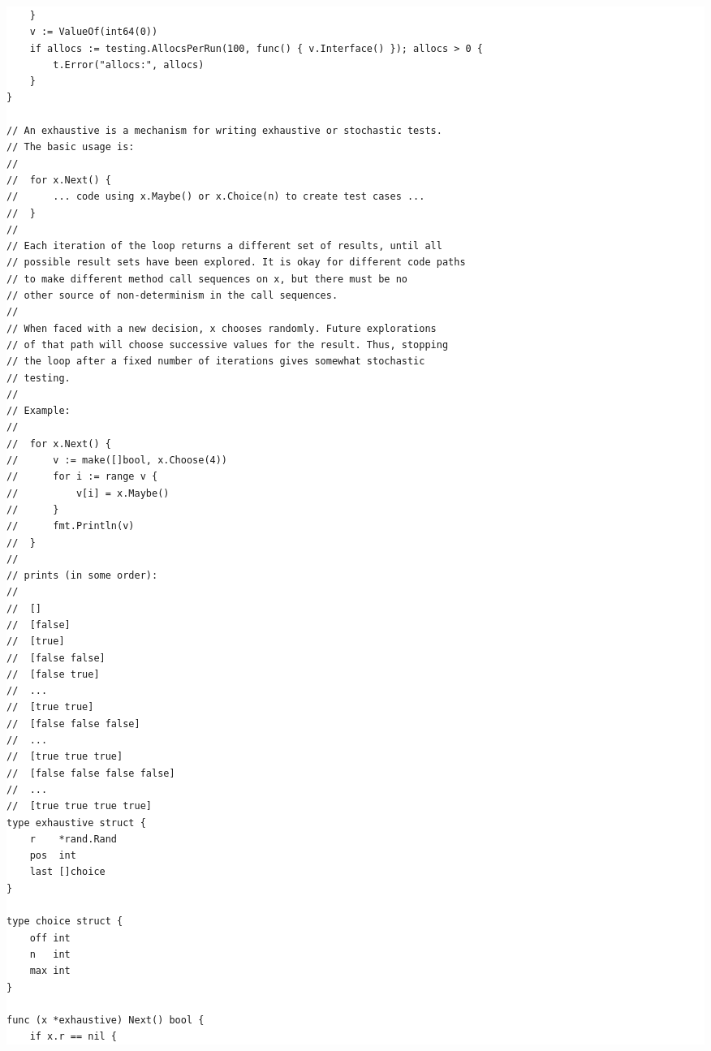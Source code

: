 ```
	}
	v := ValueOf(int64(0))
	if allocs := testing.AllocsPerRun(100, func() { v.Interface() }); allocs > 0 {
		t.Error("allocs:", allocs)
	}
}

// An exhaustive is a mechanism for writing exhaustive or stochastic tests.
// The basic usage is:
//
//	for x.Next() {
//		... code using x.Maybe() or x.Choice(n) to create test cases ...
//	}
//
// Each iteration of the loop returns a different set of results, until all
// possible result sets have been explored. It is okay for different code paths
// to make different method call sequences on x, but there must be no
// other source of non-determinism in the call sequences.
//
// When faced with a new decision, x chooses randomly. Future explorations
// of that path will choose successive values for the result. Thus, stopping
// the loop after a fixed number of iterations gives somewhat stochastic
// testing.
//
// Example:
//
//	for x.Next() {
//		v := make([]bool, x.Choose(4))
//		for i := range v {
//			v[i] = x.Maybe()
//		}
//		fmt.Println(v)
//	}
//
// prints (in some order):
//
//	[]
//	[false]
//	[true]
//	[false false]
//	[false true]
//	...
//	[true true]
//	[false false false]
//	...
//	[true true true]
//	[false false false false]
//	...
//	[true true true true]
type exhaustive struct {
	r    *rand.Rand
	pos  int
	last []choice
}

type choice struct {
	off int
	n   int
	max int
}

func (x *exhaustive) Next() bool {
	if x.r == nil {
```